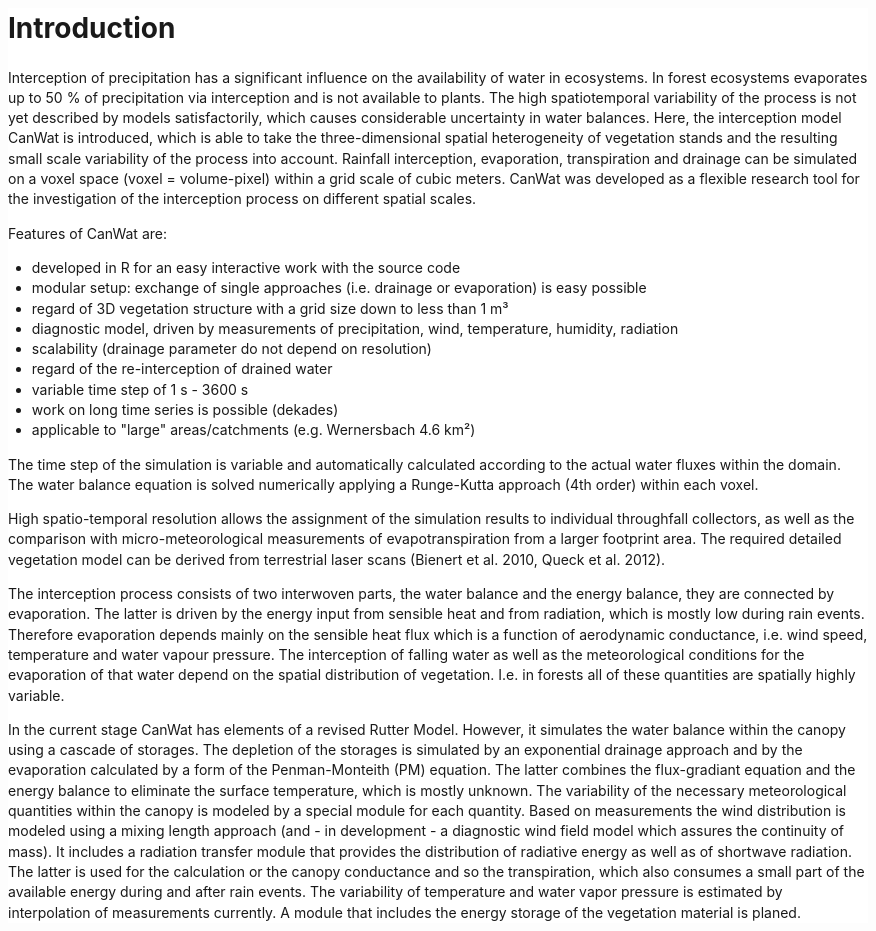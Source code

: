 # Introduction

Interception of precipitation has a significant influence on the availability of water in ecosystems. In forest ecosystems evaporates up to 50 % of precipitation via interception and is not available to plants. The high spatiotemporal variability of the process is not yet described by models satisfactorily, which causes considerable uncertainty in water balances. Here, the interception model CanWat is introduced, which is able to take the three-dimensional spatial heterogeneity of vegetation stands and the resulting small scale variability of the process into account. Rainfall interception, evaporation, transpiration and drainage can be simulated on a voxel space (voxel = volume-pixel) within a grid scale of cubic meters. CanWat was developed as a flexible research tool for the investigation of the interception process on different spatial scales.

Features of CanWat are:

- developed in R for an easy interactive work with the source code
- modular setup: exchange of single approaches (i.e. drainage or evaporation) is easy possible
- regard of 3D vegetation structure with a grid size down to less than 1 m³
- diagnostic model, driven by measurements of precipitation, wind, temperature, humidity, radiation
- scalability (drainage parameter do not depend on resolution)
- regard of the re-interception of drained water
- variable time step of 1 s - 3600 s
- work on long time series is possible (dekades)
- applicable to "large" areas/catchments (e.g. Wernersbach 4.6 km²)

The time step of the simulation is variable and automatically calculated according to the actual water fluxes within the domain. The water balance equation is solved numerically applying a Runge-Kutta approach (4th order) within each voxel.

High spatio-temporal resolution allows the assignment of the simulation results to individual throughfall collectors, as well as the comparison with micro-meteorological measurements of evapotranspiration from a larger footprint area. The required detailed vegetation model can be derived from terrestrial laser scans (Bienert et al. 2010, Queck et al. 2012).

The interception process consists of two interwoven parts, the water balance and the energy balance, they are connected by evaporation. The latter is driven by the energy input from sensible heat and from radiation, which is mostly low during rain events. Therefore evaporation depends mainly on the sensible heat flux which is a function of aerodynamic conductance, i.e. wind speed, temperature and water vapour pressure. The interception of falling water as well as the meteorological conditions for the evaporation of that water depend on the spatial distribution of vegetation. I.e. in forests all of these quantities are spatially highly variable.

In the current stage CanWat has elements of a revised Rutter Model. However, it simulates the water balance within the canopy using a cascade of storages. The depletion of the storages is simulated by an exponential drainage approach and by the evaporation calculated by a form of the Penman-Monteith (PM) equation. The latter combines the flux-gradiant equation and the energy balance to eliminate the surface temperature, which is mostly unknown. The variability of the necessary meteorological quantities within the canopy is modeled by a special module for each quantity. Based on measurements the wind distribution is modeled using a mixing length approach (and - in development - a diagnostic wind field model which assures the continuity of mass). It includes a radiation transfer module that provides the distribution of radiative energy as well as of shortwave radiation. The latter is used for the calculation or the canopy conductance and so the transpiration, which also consumes a small part of the available energy during and after rain events. The variability of temperature and water vapor pressure is estimated by interpolation of measurements currently. A module that includes the energy storage of the vegetation material is planed.
